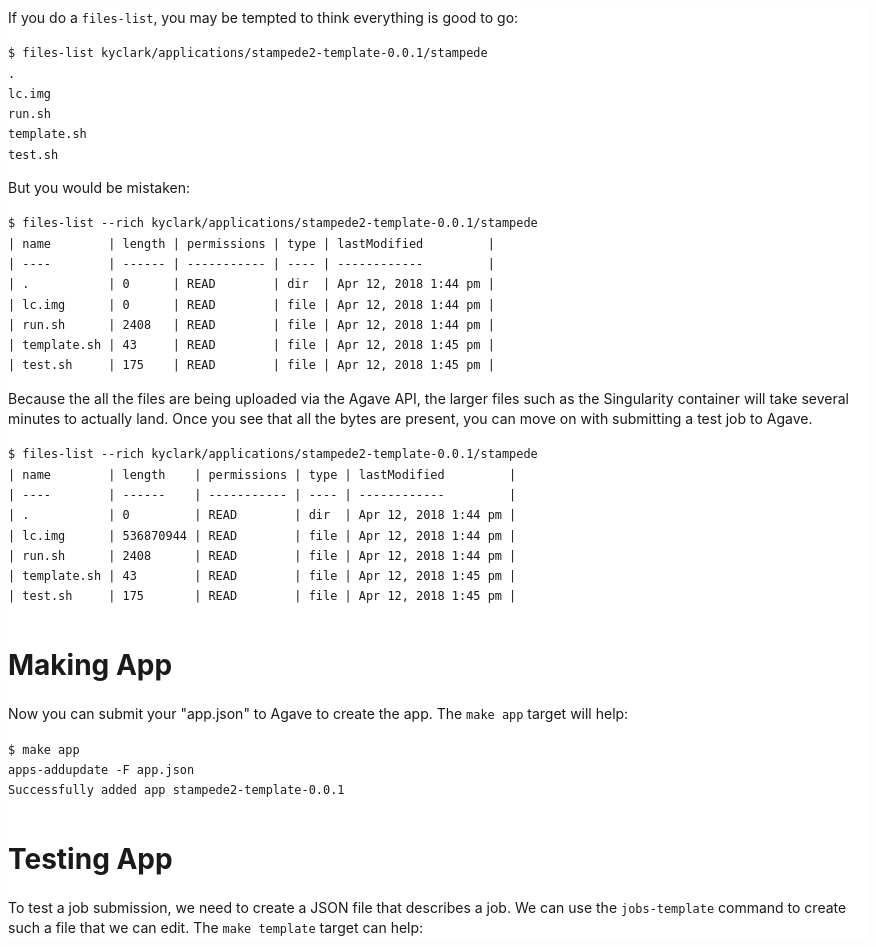 If you do a `files-list`, you may be tempted to think everything is good to go:

    $ files-list kyclark/applications/stampede2-template-0.0.1/stampede
    .
    lc.img
    run.sh
    template.sh
    test.sh

But you would be mistaken:

    $ files-list --rich kyclark/applications/stampede2-template-0.0.1/stampede
    | name        | length | permissions | type | lastModified         |
    | ----        | ------ | ----------- | ---- | ------------         |
    | .           | 0      | READ        | dir  | Apr 12, 2018 1:44 pm |
    | lc.img      | 0      | READ        | file | Apr 12, 2018 1:44 pm |
    | run.sh      | 2408   | READ        | file | Apr 12, 2018 1:44 pm |
    | template.sh | 43     | READ        | file | Apr 12, 2018 1:45 pm |
    | test.sh     | 175    | READ        | file | Apr 12, 2018 1:45 pm |

Because the all the files are being uploaded via the Agave API, the larger
files such as the Singularity container will take several minutes to actually 
land. Once you see that all the bytes are present, you can move on with 
submitting a test job to Agave.

    $ files-list --rich kyclark/applications/stampede2-template-0.0.1/stampede
    | name        | length    | permissions | type | lastModified         |
    | ----        | ------    | ----------- | ---- | ------------         |
    | .           | 0         | READ        | dir  | Apr 12, 2018 1:44 pm |
    | lc.img      | 536870944 | READ        | file | Apr 12, 2018 1:44 pm |
    | run.sh      | 2408      | READ        | file | Apr 12, 2018 1:44 pm |
    | template.sh | 43        | READ        | file | Apr 12, 2018 1:45 pm |
    | test.sh     | 175       | READ        | file | Apr 12, 2018 1:45 pm |

# Making App

Now you can submit your "app.json" to Agave to create the app. The `make app`
target will help:

    $ make app
    apps-addupdate -F app.json
    Successfully added app stampede2-template-0.0.1

# Testing App

To test a job submission, we need to create a JSON file that describes a job.
We can use the `jobs-template` command to create such a file that we can edit.
The `make template` target can help:
